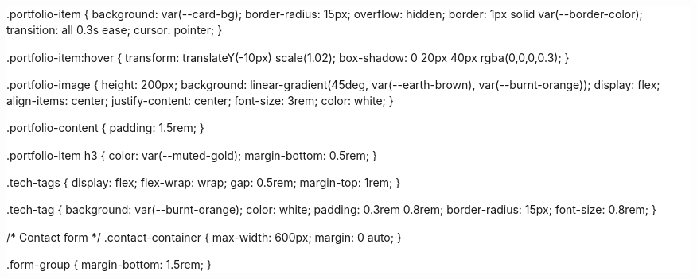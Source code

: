   .portfolio-item {
    background: var(--card-bg);
    border-radius: 15px;
    overflow: hidden;
    border: 1px solid var(--border-color);
    transition: all 0.3s ease;
    cursor: pointer;
  }

  .portfolio-item:hover {
    transform: translateY(-10px) scale(1.02);
    box-shadow: 0 20px 40px rgba(0,0,0,0.3);
  }

  .portfolio-image {
    height: 200px;
    background: linear-gradient(45deg, var(--earth-brown), var(--burnt-orange));
    display: flex;
    align-items: center;
    justify-content: center;
    font-size: 3rem;
    color: white;
  }

  .portfolio-content {
    padding: 1.5rem;
  }

  .portfolio-item h3 {
    color: var(--muted-gold);
    margin-bottom: 0.5rem;
  }

  .tech-tags {
    display: flex;
    flex-wrap: wrap;
    gap: 0.5rem;
    margin-top: 1rem;
  }

  .tech-tag {
    background: var(--burnt-orange);
    color: white;
    padding: 0.3rem 0.8rem;
    border-radius: 15px;
    font-size: 0.8rem;
  }

  /* Contact form */
  .contact-container {
    max-width: 600px;
    margin: 0 auto;
  }

  .form-group {
    margin-bottom: 1.5rem;
  }
